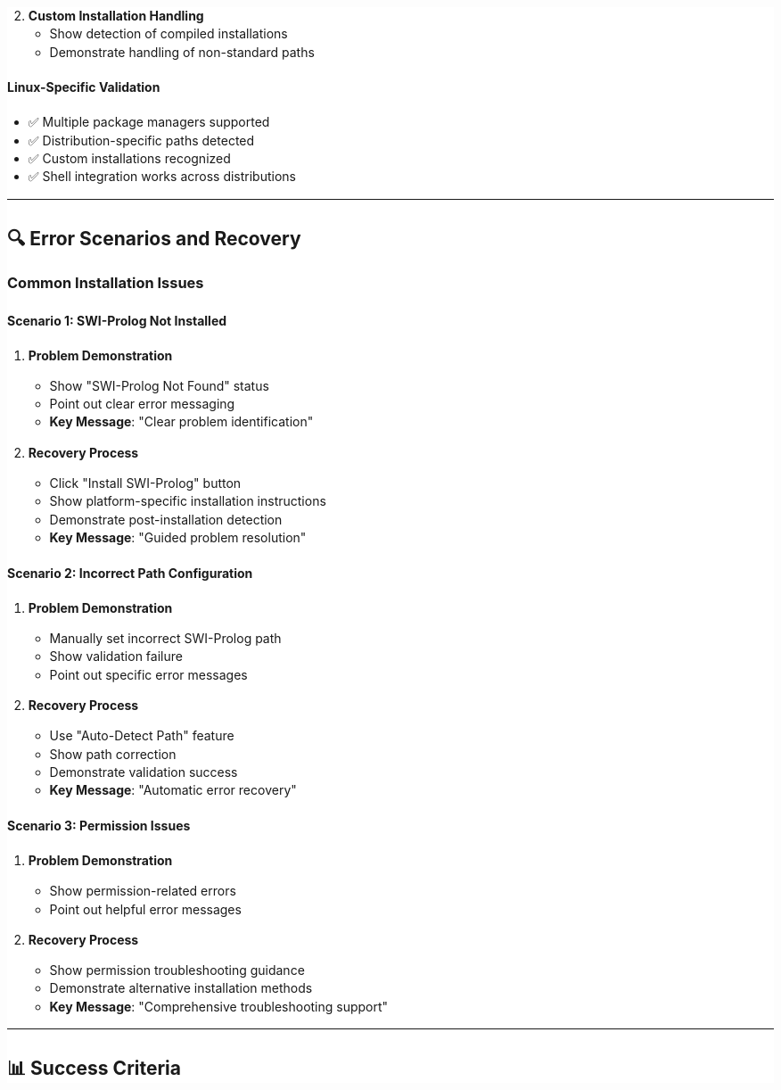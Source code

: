 2. **Custom Installation Handling**
   - Show detection of compiled installations
   - Demonstrate handling of non-standard paths

#### **Linux-Specific Validation**
- ✅ Multiple package managers supported
- ✅ Distribution-specific paths detected
- ✅ Custom installations recognized
- ✅ Shell integration works across distributions

---

## 🔍 Error Scenarios and Recovery

### **Common Installation Issues**

#### **Scenario 1: SWI-Prolog Not Installed**
1. **Problem Demonstration**
   - Show "SWI-Prolog Not Found" status
   - Point out clear error messaging
   - **Key Message**: "Clear problem identification"

2. **Recovery Process**
   - Click "Install SWI-Prolog" button
   - Show platform-specific installation instructions
   - Demonstrate post-installation detection
   - **Key Message**: "Guided problem resolution"

#### **Scenario 2: Incorrect Path Configuration**
1. **Problem Demonstration**
   - Manually set incorrect SWI-Prolog path
   - Show validation failure
   - Point out specific error messages

2. **Recovery Process**
   - Use "Auto-Detect Path" feature
   - Show path correction
   - Demonstrate validation success
   - **Key Message**: "Automatic error recovery"

#### **Scenario 3: Permission Issues**
1. **Problem Demonstration**
   - Show permission-related errors
   - Point out helpful error messages

2. **Recovery Process**
   - Show permission troubleshooting guidance
   - Demonstrate alternative installation methods
   - **Key Message**: "Comprehensive troubleshooting support"

---

## 📊 Success Criteria
